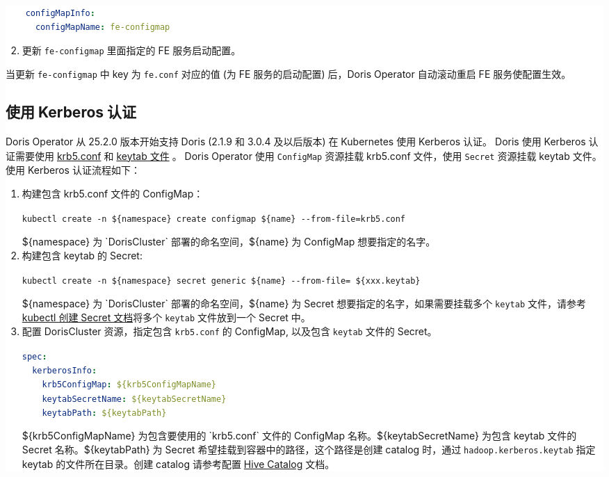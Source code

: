 ```yaml
    configMapInfo:
      configMapName: fe-configmap
```
2. 更新 `fe-configmap` 里面指定的 FE 服务启动配置。

当更新 `fe-configmap` 中 key 为 `fe.conf` 对应的值 (为 FE 服务的启动配置) 后，Doris Operator 自动滚动重启 FE 服务使配置生效。

## 使用 Kerberos 认证
Doris Operator 从 25.2.0 版本开始支持 Doris (2.1.9 和 3.0.4 及以后版本) 在 Kubernetes 使用 Kerberos 认证。 Doris 使用 Kerberos 认证需要使用 [krb5.conf](https://web.mit.edu/kerberos/krb5-1.12/doc/admin/conf_files/krb5_conf.html) 和 [keytab 文件](https://web.mit.edu/Kerberos/krb5-1.16/doc/basic/keytab_def.html) 。
Doris Operator 使用 `ConfigMap` 资源挂载 krb5.conf 文件，使用 `Secret` 资源挂载 keytab 文件。使用 Kerberos 认证流程如下：
1. 构建包含 krb5.conf 文件的 ConfigMap：
    ```shell
    kubectl create -n ${namespace} create configmap ${name} --from-file=krb5.conf
    ```
   ${namespace} 为 `DorisCluster` 部署的命名空间，${name} 为 ConfigMap 想要指定的名字。
2. 构建包含 keytab 的 Secret:
    ```shell
    kubectl create -n ${namespace} secret generic ${name} --from-file= ${xxx.keytab}
    ```
   ${namespace} 为 `DorisCluster` 部署的命名空间，${name} 为 Secret 想要指定的名字，如果需要挂载多个 `keytab` 文件，请参考 [kubectl 创建 Secret 文档](https://kubernetes.io/docs/reference/kubectl/generated/kubectl_create/kubectl_create_secret/)将多个 `keytab` 文件放到一个 Secret 中。
3. 配置 DorisCluster 资源，指定包含 `krb5.conf` 的 ConfigMap, 以及包含 `keytab` 文件的 Secret。
    ```yaml
    spec:
      kerberosInfo:
        krb5ConfigMap: ${krb5ConfigMapName}
        keytabSecretName: ${keytabSecretName}
        keytabPath: ${keytabPath}
    ```
   ${krb5ConfigMapName} 为包含要使用的 `krb5.conf` 文件的 ConfigMap 名称。${keytabSecretName} 为包含 keytab 文件的 Secret 名称。${keytabPath} 为 Secret 希望挂载到容器中的路径，这个路径是创建 catalog 时，通过 `hadoop.kerberos.keytab` 指定 keytab 的文件所在目录。创建
   catalog 请参考配置 [Hive Catalog](../../../lakehouse/datalake-analytics/hive.md#catalog-配置) 文档。
